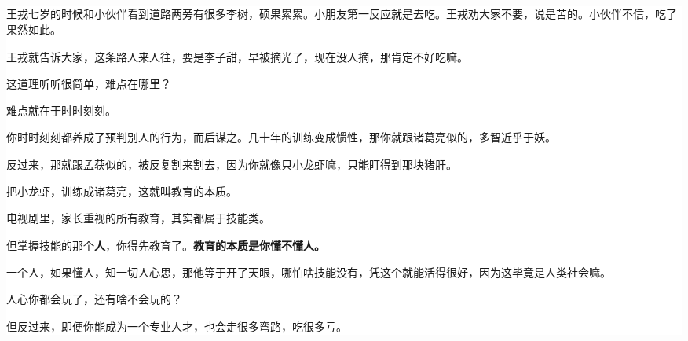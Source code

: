王戎七岁的时候和小伙伴看到道路两旁有很多李树，硕果累累。小朋友第一反应就是去吃。王戎劝大家不要，说是苦的。小伙伴不信，吃了果然如此。

王戎就告诉大家，这条路人来人往，要是李子甜，早被摘光了，现在没人摘，那肯定不好吃嘛。

这道理听听很简单，难点在哪里？

难点就在于时时刻刻。

你时时刻刻都养成了预判别人的行为，而后谋之。几十年的训练变成惯性，那你就跟诸葛亮似的，多智近乎于妖。

反过来，那就跟孟获似的，被反复割来割去，因为你就像只小龙虾嘛，只能盯得到那块猪肝。

把小龙虾，训练成诸葛亮，这就叫教育的本质。

电视剧里，家长重视的所有教育，其实都属于技能类。 

但掌握技能的那个**人**，你得先教育了。**教育的本质是你懂不懂人。**

一个人，如果懂人，知一切人心思，那他等于开了天眼，哪怕啥技能没有，凭这个就能活得很好，因为这毕竟是人类社会嘛。

人心你都会玩了，还有啥不会玩的？

但反过来，即便你能成为一个专业人才，也会走很多弯路，吃很多亏。
